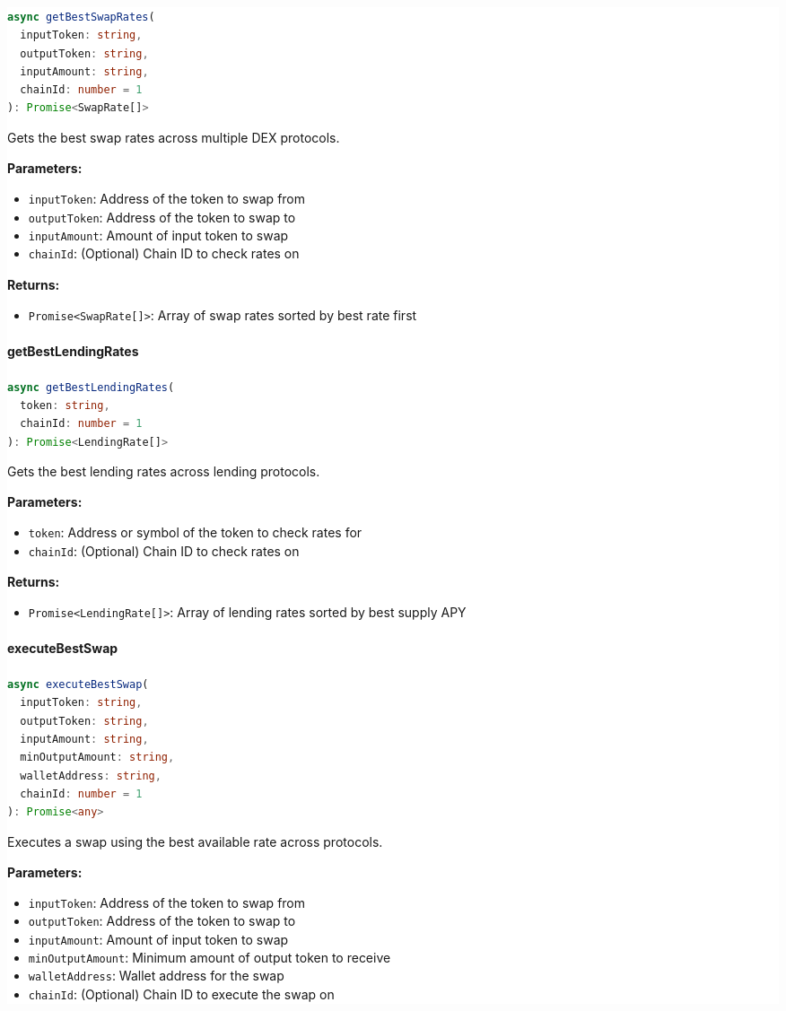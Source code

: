 ```typescript
async getBestSwapRates(
  inputToken: string,
  outputToken: string,
  inputAmount: string,
  chainId: number = 1
): Promise<SwapRate[]>
```

Gets the best swap rates across multiple DEX protocols.

**Parameters:**
- `inputToken`: Address of the token to swap from
- `outputToken`: Address of the token to swap to
- `inputAmount`: Amount of input token to swap
- `chainId`: (Optional) Chain ID to check rates on

**Returns:**
- `Promise<SwapRate[]>`: Array of swap rates sorted by best rate first

#### getBestLendingRates

```typescript
async getBestLendingRates(
  token: string,
  chainId: number = 1
): Promise<LendingRate[]>
```

Gets the best lending rates across lending protocols.

**Parameters:**
- `token`: Address or symbol of the token to check rates for
- `chainId`: (Optional) Chain ID to check rates on

**Returns:**
- `Promise<LendingRate[]>`: Array of lending rates sorted by best supply APY

#### executeBestSwap

```typescript
async executeBestSwap(
  inputToken: string,
  outputToken: string,
  inputAmount: string,
  minOutputAmount: string,
  walletAddress: string,
  chainId: number = 1
): Promise<any>
```

Executes a swap using the best available rate across protocols.

**Parameters:**
- `inputToken`: Address of the token to swap from
- `outputToken`: Address of the token to swap to
- `inputAmount`: Amount of input token to swap
- `minOutputAmount`: Minimum amount of output token to receive
- `walletAddress`: Wallet address for the swap
- `chainId`: (Optional) Chain ID to execute the swap on
